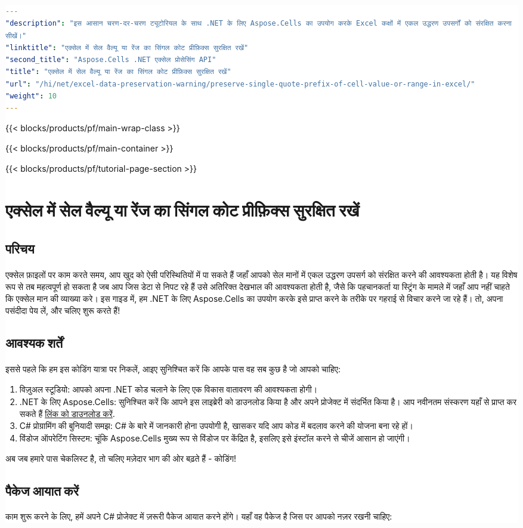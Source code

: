 ```yaml
---
"description": "इस आसान चरण-दर-चरण ट्यूटोरियल के साथ .NET के लिए Aspose.Cells का उपयोग करके Excel कक्षों में एकल उद्धरण उपसर्गों को संरक्षित करना सीखें।"
"linktitle": "एक्सेल में सेल वैल्यू या रेंज का सिंगल कोट प्रीफ़िक्स सुरक्षित रखें"
"second_title": "Aspose.Cells .NET एक्सेल प्रोसेसिंग API"
"title": "एक्सेल में सेल वैल्यू या रेंज का सिंगल कोट प्रीफ़िक्स सुरक्षित रखें"
"url": "/hi/net/excel-data-preservation-warning/preserve-single-quote-prefix-of-cell-value-or-range-in-excel/"
"weight": 10
---
```


{{< blocks/products/pf/main-wrap-class >}}

{{< blocks/products/pf/main-container >}}

{{< blocks/products/pf/tutorial-page-section >}}

# एक्सेल में सेल वैल्यू या रेंज का सिंगल कोट प्रीफ़िक्स सुरक्षित रखें

## परिचय

एक्सेल फ़ाइलों पर काम करते समय, आप खुद को ऐसी परिस्थितियों में पा सकते हैं जहाँ आपको सेल मानों में एकल उद्धरण उपसर्ग को संरक्षित करने की आवश्यकता होती है। यह विशेष रूप से तब महत्वपूर्ण हो सकता है जब आप जिस डेटा से निपट रहे हैं उसे अतिरिक्त देखभाल की आवश्यकता होती है, जैसे कि पहचानकर्ता या स्ट्रिंग के मामले में जहाँ आप नहीं चाहते कि एक्सेल मान की व्याख्या करे। इस गाइड में, हम .NET के लिए Aspose.Cells का उपयोग करके इसे प्राप्त करने के तरीके पर गहराई से विचार करने जा रहे हैं। तो, अपना पसंदीदा पेय लें, और चलिए शुरू करते हैं!

## आवश्यक शर्तें

इससे पहले कि हम इस कोडिंग यात्रा पर निकलें, आइए सुनिश्चित करें कि आपके पास वह सब कुछ है जो आपको चाहिए:

1. विज़ुअल स्टूडियो: आपको अपना .NET कोड चलाने के लिए एक विकास वातावरण की आवश्यकता होगी।
2. .NET के लिए Aspose.Cells: सुनिश्चित करें कि आपने इस लाइब्रेरी को डाउनलोड किया है और अपने प्रोजेक्ट में संदर्भित किया है। आप नवीनतम संस्करण यहाँ से प्राप्त कर सकते हैं [लिंक को डाउनलोड करें](https://releases.aspose.com/cells/net/).
3. C# प्रोग्रामिंग की बुनियादी समझ: C# के बारे में जानकारी होना उपयोगी है, खासकर यदि आप कोड में बदलाव करने की योजना बना रहे हों।
4. विंडोज ऑपरेटिंग सिस्टम: चूंकि Aspose.Cells मुख्य रूप से विंडोज पर केंद्रित है, इसलिए इसे इंस्टॉल करने से चीजें आसान हो जाएंगी।

अब जब हमारे पास चेकलिस्ट है, तो चलिए मज़ेदार भाग की ओर बढ़ते हैं - कोडिंग!

## पैकेज आयात करें

काम शुरू करने के लिए, हमें अपने C# प्रोजेक्ट में ज़रूरी पैकेज आयात करने होंगे। यहाँ वह पैकेज है जिस पर आपको नज़र रखनी चाहिए:
